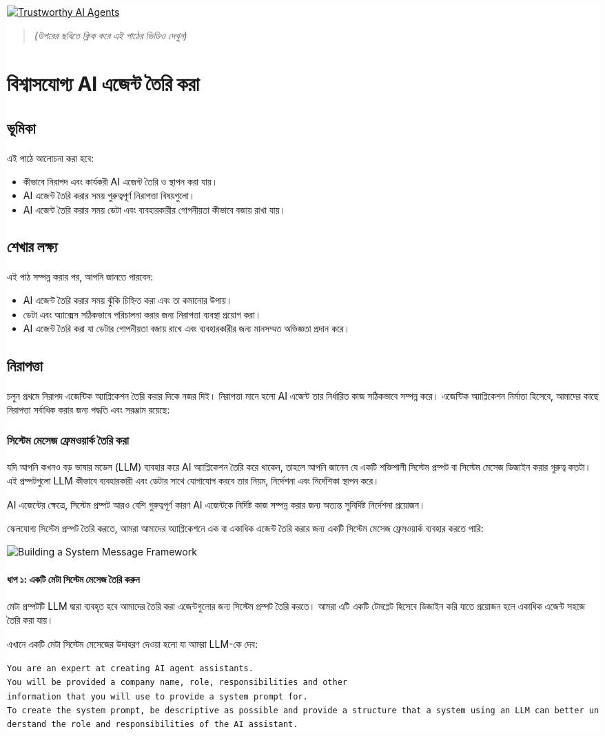 
[![Trustworthy AI Agents](../../../translated_images/lesson-6-thumbnail.a58ab36c099038d4f786c2b0d5d6e89f41f4c2ecc05ab10b67bced2695eeb218.bn.png)](https://youtu.be/iZKkMEGBCUQ?si=Q-kEbcyHUMPoHp8L)

> _(উপরের ছবিতে ক্লিক করে এই পাঠের ভিডিও দেখুন)_

# বিশ্বাসযোগ্য AI এজেন্ট তৈরি করা

## ভূমিকা

এই পাঠে আলোচনা করা হবে:

- কীভাবে নিরাপদ এবং কার্যকরী AI এজেন্ট তৈরি ও স্থাপন করা যায়।
- AI এজেন্ট তৈরি করার সময় গুরুত্বপূর্ণ নিরাপত্তা বিষয়গুলো।
- AI এজেন্ট তৈরি করার সময় ডেটা এবং ব্যবহারকারীর গোপনীয়তা কীভাবে বজায় রাখা যায়।

## শেখার লক্ষ্য

এই পাঠ সম্পন্ন করার পর, আপনি জানতে পারবেন:

- AI এজেন্ট তৈরি করার সময় ঝুঁকি চিহ্নিত করা এবং তা কমানোর উপায়।
- ডেটা এবং অ্যাক্সেস সঠিকভাবে পরিচালনা করার জন্য নিরাপত্তা ব্যবস্থা প্রয়োগ করা।
- AI এজেন্ট তৈরি করা যা ডেটার গোপনীয়তা বজায় রাখে এবং ব্যবহারকারীর জন্য মানসম্মত অভিজ্ঞতা প্রদান করে।

## নিরাপত্তা

চলুন প্রথমে নিরাপদ এজেন্টিক অ্যাপ্লিকেশন তৈরি করার দিকে নজর দিই। নিরাপত্তা মানে হলো AI এজেন্ট তার নির্ধারিত কাজ সঠিকভাবে সম্পন্ন করে। এজেন্টিক অ্যাপ্লিকেশন নির্মাতা হিসেবে, আমাদের কাছে নিরাপত্তা সর্বাধিক করার জন্য পদ্ধতি এবং সরঞ্জাম রয়েছে:

### সিস্টেম মেসেজ ফ্রেমওয়ার্ক তৈরি করা

যদি আপনি কখনও বড় ভাষার মডেল (LLM) ব্যবহার করে AI অ্যাপ্লিকেশন তৈরি করে থাকেন, তাহলে আপনি জানেন যে একটি শক্তিশালী সিস্টেম প্রম্পট বা সিস্টেম মেসেজ ডিজাইন করার গুরুত্ব কতটা। এই প্রম্পটগুলো LLM কীভাবে ব্যবহারকারী এবং ডেটার সাথে যোগাযোগ করবে তার নিয়ম, নির্দেশনা এবং নির্দেশিকা স্থাপন করে।

AI এজেন্টের ক্ষেত্রে, সিস্টেম প্রম্পট আরও বেশি গুরুত্বপূর্ণ কারণ AI এজেন্টকে নির্দিষ্ট কাজ সম্পন্ন করার জন্য অত্যন্ত সুনির্দিষ্ট নির্দেশনা প্রয়োজন।

স্কেলযোগ্য সিস্টেম প্রম্পট তৈরি করতে, আমরা আমাদের অ্যাপ্লিকেশনে এক বা একাধিক এজেন্ট তৈরি করার জন্য একটি সিস্টেম মেসেজ ফ্রেমওয়ার্ক ব্যবহার করতে পারি:

![Building a System Message Framework](../../../translated_images/system-message-framework.3a97368c92d11d6814577b03cd128ec8c71a5fd1e26f341835cfa5df59ae87ae.bn.png)

#### ধাপ ১: একটি মেটা সিস্টেম মেসেজ তৈরি করুন

মেটা প্রম্পটটি LLM দ্বারা ব্যবহৃত হবে আমাদের তৈরি করা এজেন্টগুলোর জন্য সিস্টেম প্রম্পট তৈরি করতে। আমরা এটি একটি টেমপ্লেট হিসেবে ডিজাইন করি যাতে প্রয়োজন হলে একাধিক এজেন্ট সহজে তৈরি করা যায়।

এখানে একটি মেটা সিস্টেম মেসেজের উদাহরণ দেওয়া হলো যা আমরা LLM-কে দেব:

```plaintext
You are an expert at creating AI agent assistants. 
You will be provided a company name, role, responsibilities and other
information that you will use to provide a system prompt for.
To create the system prompt, be descriptive as possible and provide a structure that a system using an LLM can better understand the role and responsibilities of the AI assistant. 
```
